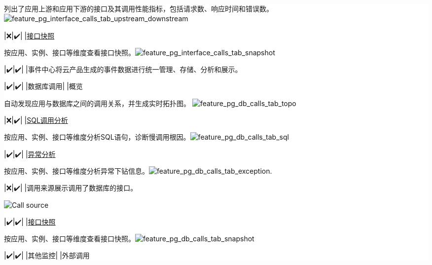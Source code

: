 列出了应用上游和应用下游的接口及其调用性能指标，包括请求数、响应时间和错误数。![feature_pg_interface_calls_tab_upstream_downstream](https://static-aliyun-doc.oss-cn-hangzhou.aliyuncs.com/assets/img/zh-CN/0262372061/p141135.png)

|❌|✔️|
|[接口快照](/cn.zh-CN/应用监控/控制台功能/应用接口调用监控.md)

按应用、实例、接口等维度查看接口快照。![feature_pg_interface_calls_tab_snapshot](https://static-aliyun-doc.oss-cn-hangzhou.aliyuncs.com/assets/img/zh-CN/0262372061/p141136.png)

|✔️|✔️|
|事件中心将云产品生成的事件数据进行统一管理、存储、分析和展示。

|✔️|✔️|
|数据库调用|
|概览

自动发现应用与数据库之间的调用关系，并生成实时拓扑图。 ![feature_pg_db_calls_tab_topo](https://static-aliyun-doc.oss-cn-hangzhou.aliyuncs.com/assets/img/zh-CN/0262372061/p141137.png)

|❌|✔️|
|[SQL调用分析](/cn.zh-CN/应用监控/控制台功能/应用接口调用监控.md)

按应用、实例、接口等维度分析SQL语句，诊断慢调用根因。![feature_pg_db_calls_tab_sql](https://static-aliyun-doc.oss-cn-hangzhou.aliyuncs.com/assets/img/zh-CN/0262372061/p141138.png)

|✔️|✔️|
|[异常分析](/cn.zh-CN/应用监控/控制台功能/应用接口调用监控.mdsc_view_interface_exception)

按应用、实例、接口等维度分析异常下钻信息。![feature_pg_db_calls_tab_exception.](https://static-aliyun-doc.oss-cn-hangzhou.aliyuncs.com/assets/img/zh-CN/0262372061/p141140.png)

|❌|✔️|
|调用来源展示调用了数据库的接口。

![ Call source](https://static-aliyun-doc.oss-cn-hangzhou.aliyuncs.com/assets/img/zh-CN/0262372061/p173058.png)

|✔️|✔️|
|[接口快照](/cn.zh-CN/应用监控/控制台功能/应用接口调用监控.md)

按应用、实例、接口等维度查看接口快照。![feature_pg_db_calls_tab_snapshot](https://static-aliyun-doc.oss-cn-hangzhou.aliyuncs.com/assets/img/zh-CN/0262372061/p141143.png)

|✔️|✔️|
|其他监控|
|外部调用
